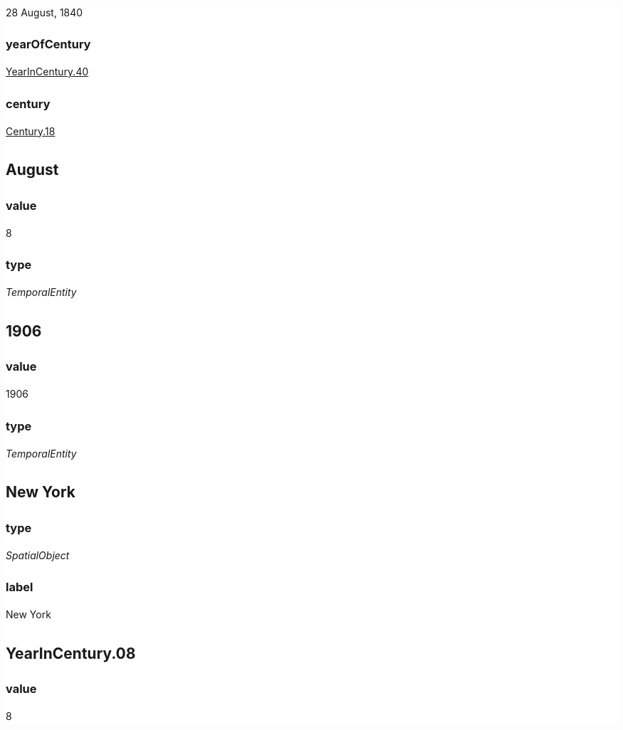 
28 August, 1840

### yearOfCentury


[YearInCentury.40](#YearInCentury.40)

### century


[Century.18](#Century.18)

## August

### value


8

### type


*TemporalEntity*

## 1906

### value


1906

### type


*TemporalEntity*

## New York

### type


*SpatialObject*

### label


New York

## YearInCentury.08

### value


8
